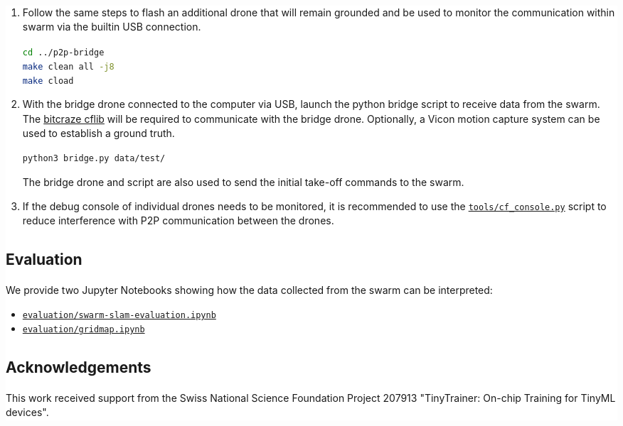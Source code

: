 1. Follow the same steps to flash an additional drone that will remain grounded and be used to monitor the communication within swarm via the builtin USB connection.

   ```sh
   cd ../p2p-bridge
   make clean all -j8
   make cload
   ```
   
1. With the bridge drone connected to the computer via USB, launch the python bridge script to receive data from the swarm. The [bitcraze cflib](https://www.bitcraze.io/documentation/repository/crazyflie-lib-python/master/) will be required to communicate with the bridge drone. Optionally, a Vicon motion capture system can be used to establish a ground truth.
   
   ```sh
   python3 bridge.py data/test/
   ```
   
   The bridge drone and script are also used to send the initial take-off commands to the swarm.

1. If the debug console of individual drones needs to be monitored, it is recommended to use the [`tools/cf_console.py`](https://github.com/ETH-PBL/Nano_Swarm_Mapping/blob/main/tools/cf_console.py) script to reduce interference with P2P communication between the drones.

## Evaluation

We provide two Jupyter Notebooks showing how the data collected from the swarm can be interpreted:

- [`evaluation/swarm-slam-evaluation.ipynb`](https://github.com/ETH-PBL/Nano_Swarm_Mapping/blob/main/evaluation/swarm-slam-evaluation.ipynb)
- [`evaluation/gridmap.ipynb`](https://github.com/ETH-PBL/Nano_Swarm_Mapping/blob/main/evaluation/gridmap.ipynb)

## Acknowledgements
This work received support from the Swiss National Science Foundation Project 207913 "TinyTrainer: On-chip Training for TinyML devices".

